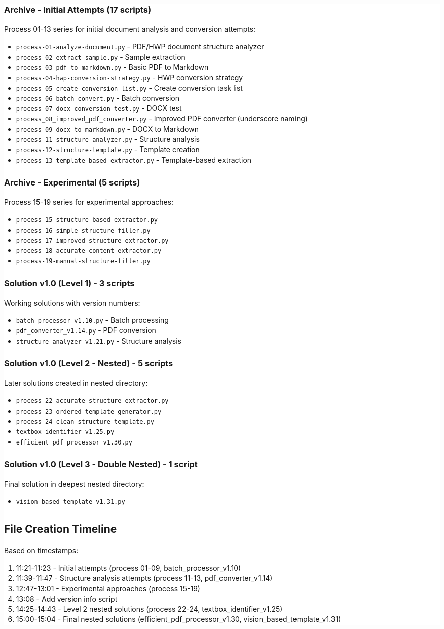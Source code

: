 ### Archive - Initial Attempts (17 scripts)
Process 01-13 series for initial document analysis and conversion attempts:
- `process-01-analyze-document.py` - PDF/HWP document structure analyzer
- `process-02-extract-sample.py` - Sample extraction
- `process-03-pdf-to-markdown.py` - Basic PDF to Markdown
- `process-04-hwp-conversion-strategy.py` - HWP conversion strategy
- `process-05-create-conversion-list.py` - Create conversion task list
- `process-06-batch-convert.py` - Batch conversion
- `process-07-docx-conversion-test.py` - DOCX test
- `process_08_improved_pdf_converter.py` - Improved PDF converter (underscore naming)
- `process-09-docx-to-markdown.py` - DOCX to Markdown
- `process-11-structure-analyzer.py` - Structure analysis
- `process-12-structure-template.py` - Template creation
- `process-13-template-based-extractor.py` - Template-based extraction

### Archive - Experimental (5 scripts)
Process 15-19 series for experimental approaches:
- `process-15-structure-based-extractor.py`
- `process-16-simple-structure-filler.py`
- `process-17-improved-structure-extractor.py`
- `process-18-accurate-content-extractor.py`
- `process-19-manual-structure-filler.py`

### Solution v1.0 (Level 1) - 3 scripts
Working solutions with version numbers:
- `batch_processor_v1.10.py` - Batch processing
- `pdf_converter_v1.14.py` - PDF conversion
- `structure_analyzer_v1.21.py` - Structure analysis

### Solution v1.0 (Level 2 - Nested) - 5 scripts
Later solutions created in nested directory:
- `process-22-accurate-structure-extractor.py`
- `process-23-ordered-template-generator.py`
- `process-24-clean-structure-template.py`
- `textbox_identifier_v1.25.py`
- `efficient_pdf_processor_v1.30.py`

### Solution v1.0 (Level 3 - Double Nested) - 1 script
Final solution in deepest nested directory:
- `vision_based_template_v1.31.py`

## File Creation Timeline
Based on timestamps:
1. 11:21-11:23 - Initial attempts (process 01-09, batch_processor_v1.10)
2. 11:39-11:47 - Structure analysis attempts (process 11-13, pdf_converter_v1.14)
3. 12:47-13:01 - Experimental approaches (process 15-19)
4. 13:08 - Add version info script
5. 14:25-14:43 - Level 2 nested solutions (process 22-24, textbox_identifier_v1.25)
6. 15:00-15:04 - Final nested solutions (efficient_pdf_processor_v1.30, vision_based_template_v1.31)
